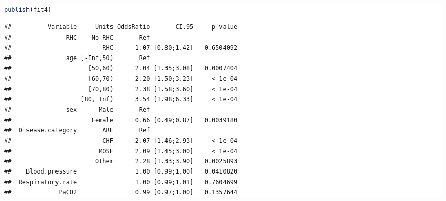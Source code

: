 ```r
publish(fit4)
```

```
##          Variable     Units OddsRatio       CI.95     p-value 
##               RHC    No RHC       Ref                         
##                         RHC      1.07 [0.80;1.42]   0.6504092 
##               age [-Inf,50)       Ref                         
##                     [50,60)      2.04 [1.35;3.08]   0.0007404 
##                     [60,70)      2.20 [1.50;3.23]     < 1e-04 
##                     [70,80)      2.38 [1.58;3.60]     < 1e-04 
##                   [80, Inf)      3.54 [1.98;6.33]     < 1e-04 
##               sex      Male       Ref                         
##                      Female      0.66 [0.49;0.87]   0.0039180 
##  Disease.category       ARF       Ref                         
##                         CHF      2.07 [1.46;2.93]     < 1e-04 
##                        MOSF      2.09 [1.45;3.00]     < 1e-04 
##                       Other      2.28 [1.33;3.90]   0.0025893 
##    Blood.pressure                1.00 [0.99;1.00]   0.0410820 
##  Respiratory.rate                1.00 [0.99;1.01]   0.7604699 
##             PaCO2                0.99 [0.97;1.00]   0.1357644
```
